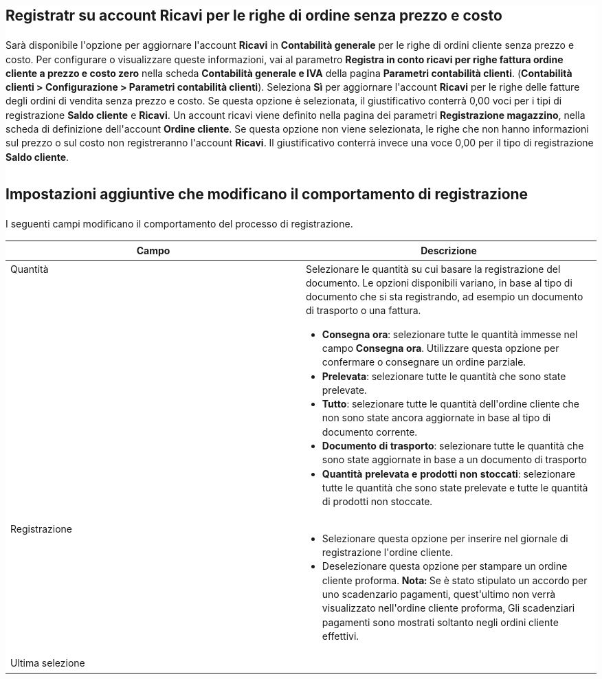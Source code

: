 ## <a name="post-to-revenue-account-for-sales-order-lines-that-have-no-price-and-no-cost"></a>Registratr su account Ricavi per le righe di ordine senza prezzo e costo
Sarà disponibile l'opzione per aggiornare l'account **Ricavi** in **Contabilità generale** per le righe di ordini cliente senza prezzo e costo. Per configurare o visualizzare queste informazioni, vai al parametro **Registra in conto ricavi per righe fattura ordine cliente a prezzo e costo zero** nella scheda **Contabilità generale e IVA** della pagina **Parametri contabilità clienti**. (**Contabilità clienti > Configurazione > Parametri contabilità clienti**). Seleziona **Sì** per aggiornare l'account **Ricavi** per le righe delle fatture degli ordini di vendita senza prezzo e costo. Se questa opzione è selezionata, il giustificativo conterrà 0,00 voci per i tipi di registrazione **Saldo cliente** e **Ricavi**. Un account ricavi viene definito nella pagina dei parametri **Registrazione magazzino**, nella scheda di definizione dell'account **Ordine cliente**. Se questa opzione non viene selezionata, le righe che non hanno informazioni sul prezzo o sul costo non registreranno l'account **Ricavi**. Il giustificativo conterrà invece una voce 0,00 per il tipo di registrazione **Saldo cliente**.

## <a name="additional-settings-that-change-the-posting-behavior"></a>Impostazioni aggiuntive che modificano il comportamento di registrazione
I seguenti campi modificano il comportamento del processo di registrazione.

<table>
<colgroup>
<col width="50%" />
<col width="50%" />
</colgroup>
<thead>
<tr class="header">
<th>Campo</th>
<th>Descrizione</th>
</tr>
</thead>
<tbody>
<tr class="odd">
<td>Quantità</td>
<td>Selezionare le quantità su cui basare la registrazione del documento. Le opzioni disponibili variano, in base al tipo di documento che si sta registrando, ad esempio un documento di trasporto o una fattura.
<ul>
<li><strong>Consegna ora</strong>: selezionare tutte le quantità immesse nel campo <strong>Consegna ora</strong>. Utilizzare questa opzione per confermare o consegnare un ordine parziale.</li>
<li><strong>Prelevata</strong>: selezionare tutte le quantità che sono state prelevate.</li>
<li><strong>Tutto</strong>: selezionare tutte le quantità dell'ordine cliente che non sono state ancora aggiornate in base al tipo di documento corrente.</li>
<li><strong>Documento di trasporto</strong>: selezionare tutte le quantità che sono state aggiornate in base a un documento di trasporto</li>
<li><strong>Quantità prelevata e prodotti non stoccati</strong>: selezionare tutte le quantità che sono state prelevate e tutte le quantità di prodotti non stoccate.</li>
</ul></td>
</tr>
<tr class="even">
<td>Registrazione</td>
<td><ul>
<li>Selezionare questa opzione per inserire nel giornale di registrazione l'ordine cliente.</li>
<li>Deselezionare questa opzione per stampare un ordine cliente proforma. <strong>Nota:</strong> Se è stato stipulato un accordo per uno scadenzario pagamenti, quest'ultimo non verrà visualizzato nell'ordine cliente proforma, Gli scadenziari pagamenti sono mostrati soltanto negli ordini cliente effettivi.</li>
</ul></td>
</tr>
<tr class="odd">
<td>Ultima selezione</td>